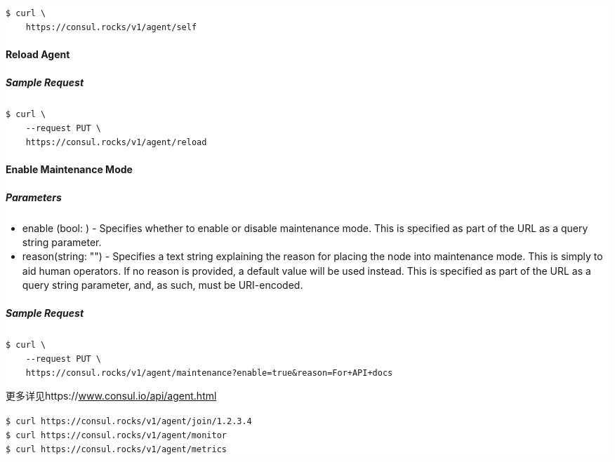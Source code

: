```
$ curl \
    https://consul.rocks/v1/agent/self
```

#### Reload Agent
##### Sample Request
```
$ curl \
    --request PUT \
    https://consul.rocks/v1/agent/reload
```
#### Enable Maintenance Mode

##### Parameters
+ enable (bool: <required>) - Specifies whether to enable or disable maintenance mode. This is specified as part of the URL as a query string parameter.
+ reason(string: "") - Specifies a text string explaining the reason for placing the node into maintenance mode. This is simply to aid human operators. If no reason is provided, a default value will be used instead. This is specified as part of the URL as a query string parameter, and, as such, must be URI-encoded.

##### Sample Request
```
$ curl \
    --request PUT \
    https://consul.rocks/v1/agent/maintenance?enable=true&reason=For+API+docs
```



更多详见https://www.consul.io/api/agent.html
```
$ curl https://consul.rocks/v1/agent/join/1.2.3.4
$ curl https://consul.rocks/v1/agent/monitor
$ curl https://consul.rocks/v1/agent/metrics
```

